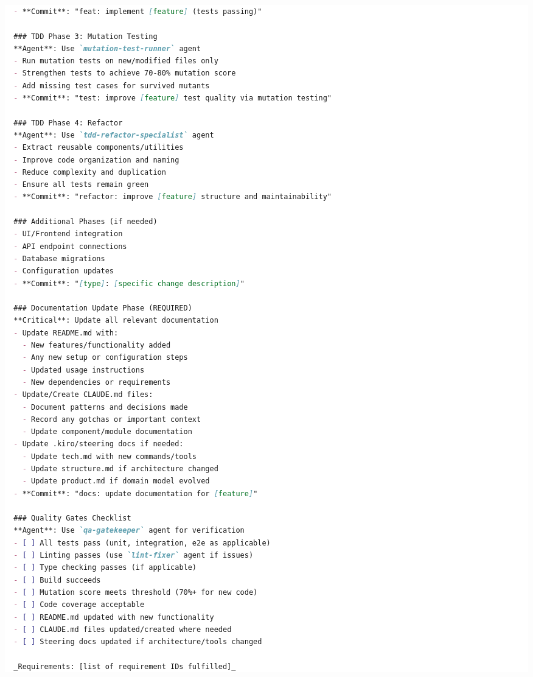 ```markdown
  - **Commit**: "feat: implement [feature] (tests passing)"
  
  ### TDD Phase 3: Mutation Testing
  **Agent**: Use `mutation-test-runner` agent
  - Run mutation tests on new/modified files only
  - Strengthen tests to achieve 70-80% mutation score
  - Add missing test cases for survived mutants
  - **Commit**: "test: improve [feature] test quality via mutation testing"
  
  ### TDD Phase 4: Refactor
  **Agent**: Use `tdd-refactor-specialist` agent
  - Extract reusable components/utilities
  - Improve code organization and naming
  - Reduce complexity and duplication
  - Ensure all tests remain green
  - **Commit**: "refactor: improve [feature] structure and maintainability"
  
  ### Additional Phases (if needed)
  - UI/Frontend integration
  - API endpoint connections
  - Database migrations
  - Configuration updates
  - **Commit**: "[type]: [specific change description]"
  
  ### Documentation Update Phase (REQUIRED)
  **Critical**: Update all relevant documentation
  - Update README.md with:
    - New features/functionality added
    - Any new setup or configuration steps
    - Updated usage instructions
    - New dependencies or requirements
  - Update/Create CLAUDE.md files:
    - Document patterns and decisions made
    - Record any gotchas or important context
    - Update component/module documentation
  - Update .kiro/steering docs if needed:
    - Update tech.md with new commands/tools
    - Update structure.md if architecture changed
    - Update product.md if domain model evolved
  - **Commit**: "docs: update documentation for [feature]"
  
  ### Quality Gates Checklist
  **Agent**: Use `qa-gatekeeper` agent for verification
  - [ ] All tests pass (unit, integration, e2e as applicable)
  - [ ] Linting passes (use `lint-fixer` agent if issues)
  - [ ] Type checking passes (if applicable)
  - [ ] Build succeeds
  - [ ] Mutation score meets threshold (70%+ for new code)
  - [ ] Code coverage acceptable
  - [ ] README.md updated with new functionality
  - [ ] CLAUDE.md files updated/created where needed
  - [ ] Steering docs updated if architecture/tools changed
  
  _Requirements: [list of requirement IDs fulfilled]_
```
